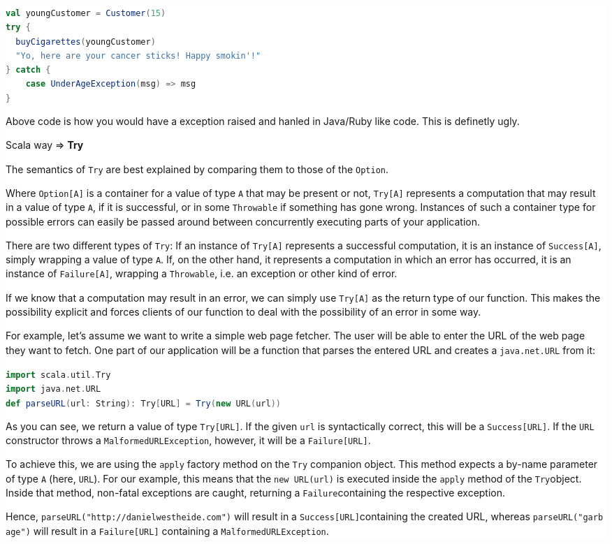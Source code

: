 ``` scala 
val youngCustomer = Customer(15)
try {
  buyCigarettes(youngCustomer)
  "Yo, here are your cancer sticks! Happy smokin'!"
} catch {
    case UnderAgeException(msg) => msg
}
```

Above code is how you would have a exception raised and hanled in Java/Ruby like code. This is definetly ugly. 



Scala way => **Try**

The semantics of `Try` are best explained by comparing them to those of the `Option`. 

Where `Option[A]` is a container for a value of type `A` that may be present or not, `Try[A]` represents a computation that may result in a value of type `A`, if it is successful, or in some `Throwable` if something has gone wrong. Instances of such a container type for possible errors can easily be passed around between concurrently executing parts of your application.

There are two different types of `Try`: If an instance of `Try[A]` represents a successful computation, it is an instance of `Success[A]`, simply wrapping a value of type `A`. If, on the other hand, it represents a computation in which an error has occurred, it is an instance of `Failure[A]`, wrapping a `Throwable`, i.e. an exception or other kind of error.



If we know that a computation may result in an error, we can simply use `Try[A]` as the return type of our function. This makes the possibility explicit and forces clients of our function to deal with the possibility of an error in some way.

For example, let’s assume we want to write a simple web page fetcher. The user will be able to enter the URL of the web page they want to fetch. One part of our application will be a function that parses the entered URL and creates a `java.net.URL` from it:

``` scala 
import scala.util.Try
import java.net.URL
def parseURL(url: String): Try[URL] = Try(new URL(url))
```

As you can see, we return a value of type `Try[URL]`. If the given `url` is syntactically correct, this will be a `Success[URL]`. If the `URL` constructor throws a `MalformedURLException`, however, it will be a `Failure[URL]`.

To achieve this, we are using the `apply` factory method on the `Try` companion object. This method expects a by-name parameter of type `A` (here, `URL`). For our example, this means that the `new URL(url)` is executed inside the `apply` method of the `Try`object. Inside that method, non-fatal exceptions are caught, returning a `Failure`containing the respective exception.

Hence, `parseURL("http://danielwestheide.com")` will result in a `Success[URL]`containing the created URL, whereas `parseURL("garbage")` will result in a `Failure[URL]` containing a `MalformedURLException`.




[nqp]: https://en.wikipedia.org/wiki/Eight_queens_puzzle